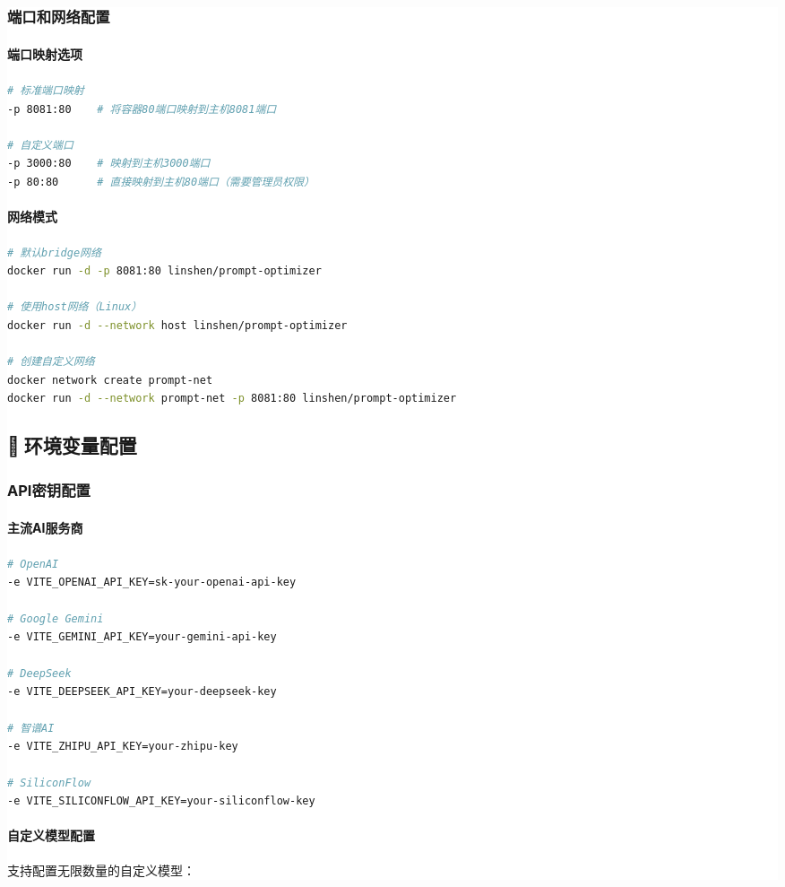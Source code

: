 ### 端口和网络配置

#### 端口映射选项

```bash
# 标准端口映射
-p 8081:80    # 将容器80端口映射到主机8081端口

# 自定义端口
-p 3000:80    # 映射到主机3000端口
-p 80:80      # 直接映射到主机80端口（需要管理员权限）
```

#### 网络模式

```bash
# 默认bridge网络
docker run -d -p 8081:80 linshen/prompt-optimizer

# 使用host网络（Linux）
docker run -d --network host linshen/prompt-optimizer

# 创建自定义网络
docker network create prompt-net
docker run -d --network prompt-net -p 8081:80 linshen/prompt-optimizer
```

## 🔧 环境变量配置

### API密钥配置

#### 主流AI服务商

```bash
# OpenAI
-e VITE_OPENAI_API_KEY=sk-your-openai-api-key

# Google Gemini
-e VITE_GEMINI_API_KEY=your-gemini-api-key

# DeepSeek
-e VITE_DEEPSEEK_API_KEY=your-deepseek-key

# 智谱AI
-e VITE_ZHIPU_API_KEY=your-zhipu-key

# SiliconFlow
-e VITE_SILICONFLOW_API_KEY=your-siliconflow-key
```

#### 自定义模型配置

支持配置无限数量的自定义模型：
